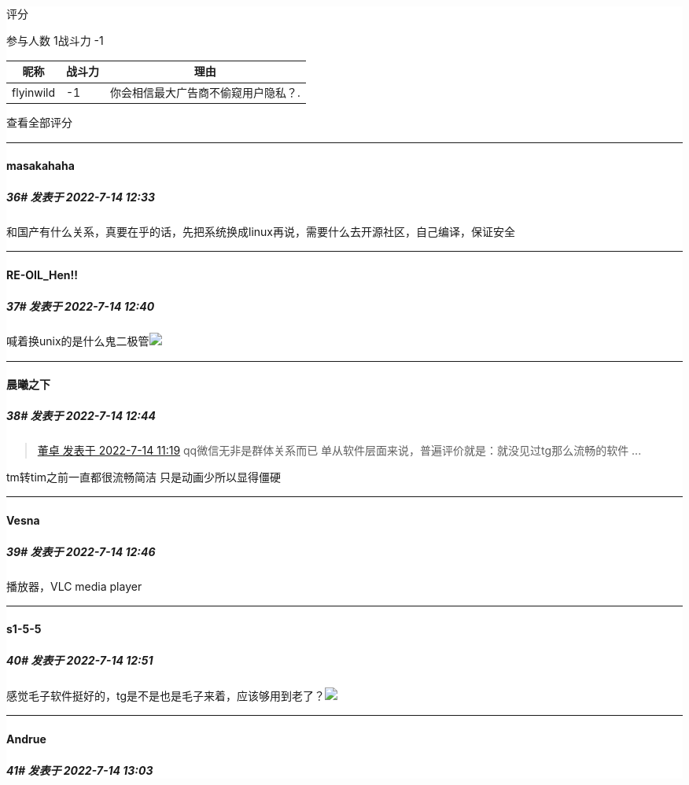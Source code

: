 评分

 参与人数 1战斗力 -1

|昵称|战斗力|理由|
|----|---|---|
| flyinwild|-1|你会相信最大广告商不偷窥用户隐私？.|

查看全部评分

*****

####  masakahaha  
##### 36#       发表于 2022-7-14 12:33

和国产有什么关系，真要在乎的话，先把系统换成linux再说，需要什么去开源社区，自己编译，保证安全

*****

####  RE-OIL_Hen!!  
##### 37#       发表于 2022-7-14 12:40

喊着换unix的是什么鬼二极管<img src="https://static.saraba1st.com/image/smiley/face2017/020.png" referrerpolicy="no-referrer">

*****

####  晨曦之下  
##### 38#       发表于 2022-7-14 12:44

<blockquote><a href="httphttps://bbs.saraba1st.com/2b/forum.php?mod=redirect&amp;goto=findpost&amp;pid=56642313&amp;ptid=2080866" target="_blank">董卓 发表于 2022-7-14 11:19</a>
qq微信无非是群体关系而已
单从软件层面来说，普遍评价就是：就没见过tg那么流畅的软件 ...</blockquote>
tm转tim之前一直都很流畅简洁 
只是动画少所以显得僵硬

*****

####  Vesna  
##### 39#       发表于 2022-7-14 12:46

播放器，VLC media player

*****

####  s1-5-5  
##### 40#       发表于 2022-7-14 12:51

感觉毛子软件挺好的，tg是不是也是毛子来着，应该够用到老了？<img src="https://static.saraba1st.com/image/smiley/face2017/067.png" referrerpolicy="no-referrer">

*****

####  Andrue  
##### 41#       发表于 2022-7-14 13:03
